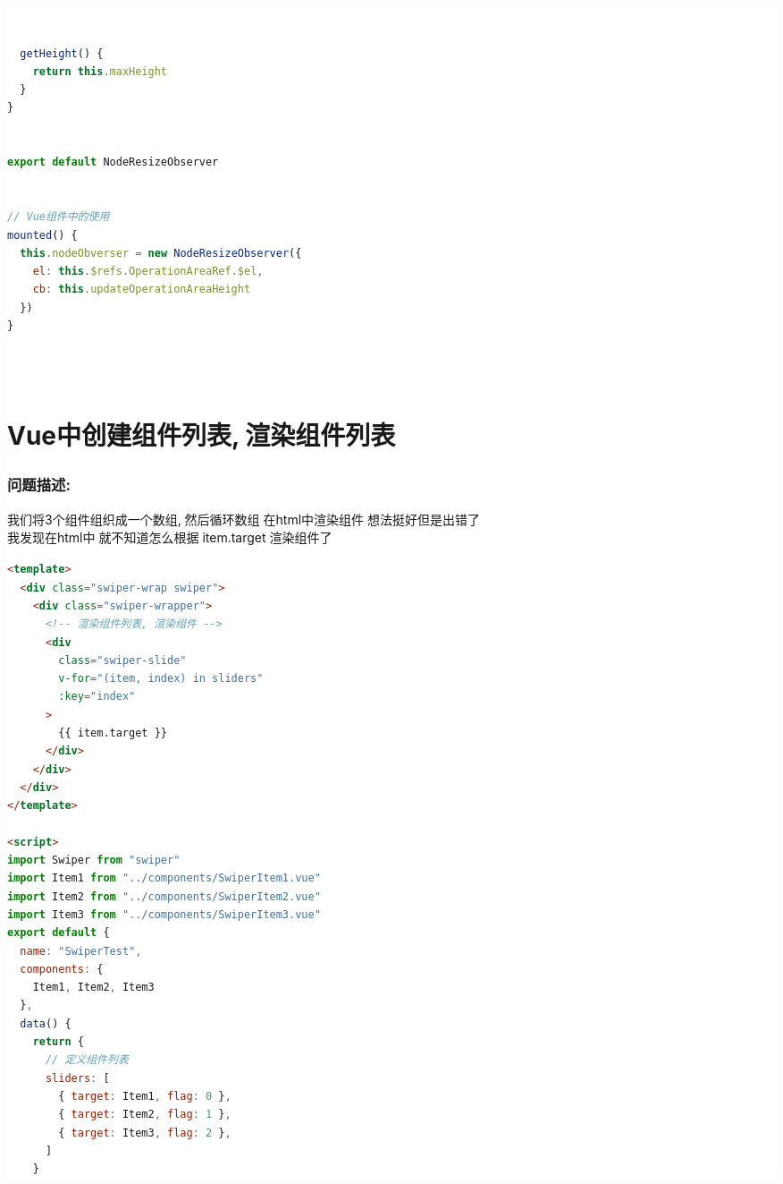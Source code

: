 ```js


  getHeight() {
    return this.maxHeight
  }
}


export default NodeResizeObserver


// Vue组件中的使用
mounted() {
  this.nodeObverser = new NodeResizeObserver({
    el: this.$refs.OperationAreaRef.$el,
    cb: this.updateOperationAreaHeight
  })
}
```

<br><br>

# Vue中创建组件列表, 渲染组件列表

### 问题描述:
我们将3个组件组织成一个数组, 然后循环数组 在html中渲染组件 想法挺好但是出错了  
我发现在html中 就不知道怎么根据 item.target 渲染组件了
```html
<template>
  <div class="swiper-wrap swiper">
    <div class="swiper-wrapper">
      <!-- 渲染组件列表, 渲染组件 -->
      <div 
        class="swiper-slide"
        v-for="(item, index) in sliders"
        :key="index"
      >
        {{ item.target }}
      </div>
    </div>
  </div>
</template>

<script>
import Swiper from "swiper"
import Item1 from "../components/SwiperItem1.vue"
import Item2 from "../components/SwiperItem2.vue"
import Item3 from "../components/SwiperItem3.vue"
export default {
  name: "SwiperTest",
  components: {
    Item1, Item2, Item3
  },
  data() {
    return {
      // 定义组件列表
      sliders: [
        { target: Item1, flag: 0 },
        { target: Item2, flag: 1 },
        { target: Item3, flag: 2 },
      ]
    }
```